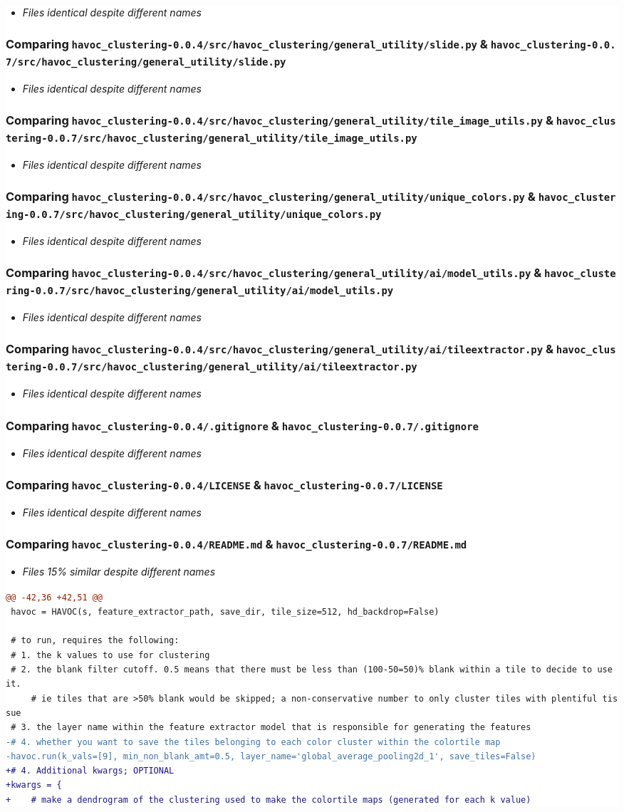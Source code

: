  * *Files identical despite different names*

### Comparing `havoc_clustering-0.0.4/src/havoc_clustering/general_utility/slide.py` & `havoc_clustering-0.0.7/src/havoc_clustering/general_utility/slide.py`

 * *Files identical despite different names*

### Comparing `havoc_clustering-0.0.4/src/havoc_clustering/general_utility/tile_image_utils.py` & `havoc_clustering-0.0.7/src/havoc_clustering/general_utility/tile_image_utils.py`

 * *Files identical despite different names*

### Comparing `havoc_clustering-0.0.4/src/havoc_clustering/general_utility/unique_colors.py` & `havoc_clustering-0.0.7/src/havoc_clustering/general_utility/unique_colors.py`

 * *Files identical despite different names*

### Comparing `havoc_clustering-0.0.4/src/havoc_clustering/general_utility/ai/model_utils.py` & `havoc_clustering-0.0.7/src/havoc_clustering/general_utility/ai/model_utils.py`

 * *Files identical despite different names*

### Comparing `havoc_clustering-0.0.4/src/havoc_clustering/general_utility/ai/tileextractor.py` & `havoc_clustering-0.0.7/src/havoc_clustering/general_utility/ai/tileextractor.py`

 * *Files identical despite different names*

### Comparing `havoc_clustering-0.0.4/.gitignore` & `havoc_clustering-0.0.7/.gitignore`

 * *Files identical despite different names*

### Comparing `havoc_clustering-0.0.4/LICENSE` & `havoc_clustering-0.0.7/LICENSE`

 * *Files identical despite different names*

### Comparing `havoc_clustering-0.0.4/README.md` & `havoc_clustering-0.0.7/README.md`

 * *Files 15% similar despite different names*

```diff
@@ -42,36 +42,51 @@
 havoc = HAVOC(s, feature_extractor_path, save_dir, tile_size=512, hd_backdrop=False)
 
 # to run, requires the following:
 # 1. the k values to use for clustering
 # 2. the blank filter cutoff. 0.5 means that there must be less than (100-50=50)% blank within a tile to decide to use it.
     # ie tiles that are >50% blank would be skipped; a non-conservative number to only cluster tiles with plentiful tissue
 # 3. the layer name within the feature extractor model that is responsible for generating the features
-# 4. whether you want to save the tiles belonging to each color cluster within the colortile map
-havoc.run(k_vals=[9], min_non_blank_amt=0.5, layer_name='global_average_pooling2d_1', save_tiles=False)
+# 4. Additional kwargs; OPTIONAL
+kwargs = {
+    # make a dendrogram of the clustering used to make the colortile maps (generated for each k value)
```